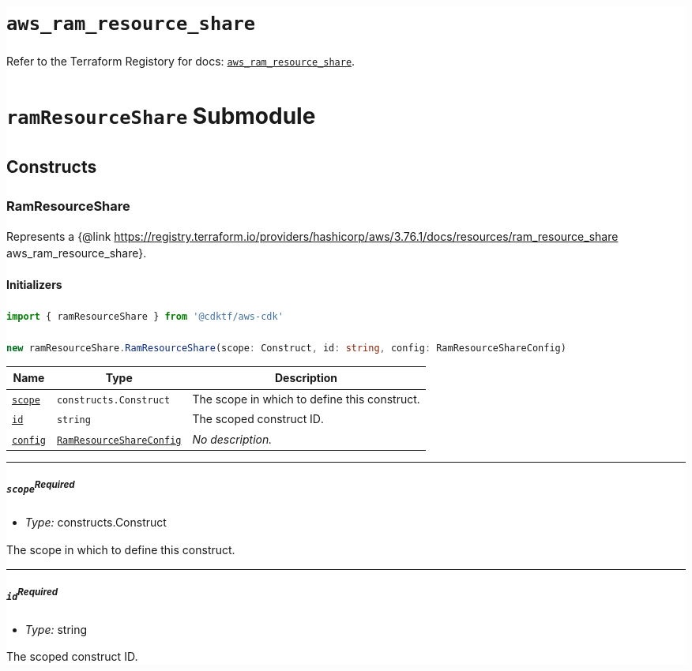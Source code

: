 # `aws_ram_resource_share`

Refer to the Terraform Registory for docs: [`aws_ram_resource_share`](https://registry.terraform.io/providers/hashicorp/aws/3.76.1/docs/resources/ram_resource_share).

# `ramResourceShare` Submodule <a name="`ramResourceShare` Submodule" id="@cdktf/aws-cdk.ramResourceShare"></a>

## Constructs <a name="Constructs" id="Constructs"></a>

### RamResourceShare <a name="RamResourceShare" id="@cdktf/aws-cdk.ramResourceShare.RamResourceShare"></a>

Represents a {@link https://registry.terraform.io/providers/hashicorp/aws/3.76.1/docs/resources/ram_resource_share aws_ram_resource_share}.

#### Initializers <a name="Initializers" id="@cdktf/aws-cdk.ramResourceShare.RamResourceShare.Initializer"></a>

```typescript
import { ramResourceShare } from '@cdktf/aws-cdk'

new ramResourceShare.RamResourceShare(scope: Construct, id: string, config: RamResourceShareConfig)
```

| **Name** | **Type** | **Description** |
| --- | --- | --- |
| <code><a href="#@cdktf/aws-cdk.ramResourceShare.RamResourceShare.Initializer.parameter.scope">scope</a></code> | <code>constructs.Construct</code> | The scope in which to define this construct. |
| <code><a href="#@cdktf/aws-cdk.ramResourceShare.RamResourceShare.Initializer.parameter.id">id</a></code> | <code>string</code> | The scoped construct ID. |
| <code><a href="#@cdktf/aws-cdk.ramResourceShare.RamResourceShare.Initializer.parameter.config">config</a></code> | <code><a href="#@cdktf/aws-cdk.ramResourceShare.RamResourceShareConfig">RamResourceShareConfig</a></code> | *No description.* |

---

##### `scope`<sup>Required</sup> <a name="scope" id="@cdktf/aws-cdk.ramResourceShare.RamResourceShare.Initializer.parameter.scope"></a>

- *Type:* constructs.Construct

The scope in which to define this construct.

---

##### `id`<sup>Required</sup> <a name="id" id="@cdktf/aws-cdk.ramResourceShare.RamResourceShare.Initializer.parameter.id"></a>

- *Type:* string

The scoped construct ID.
